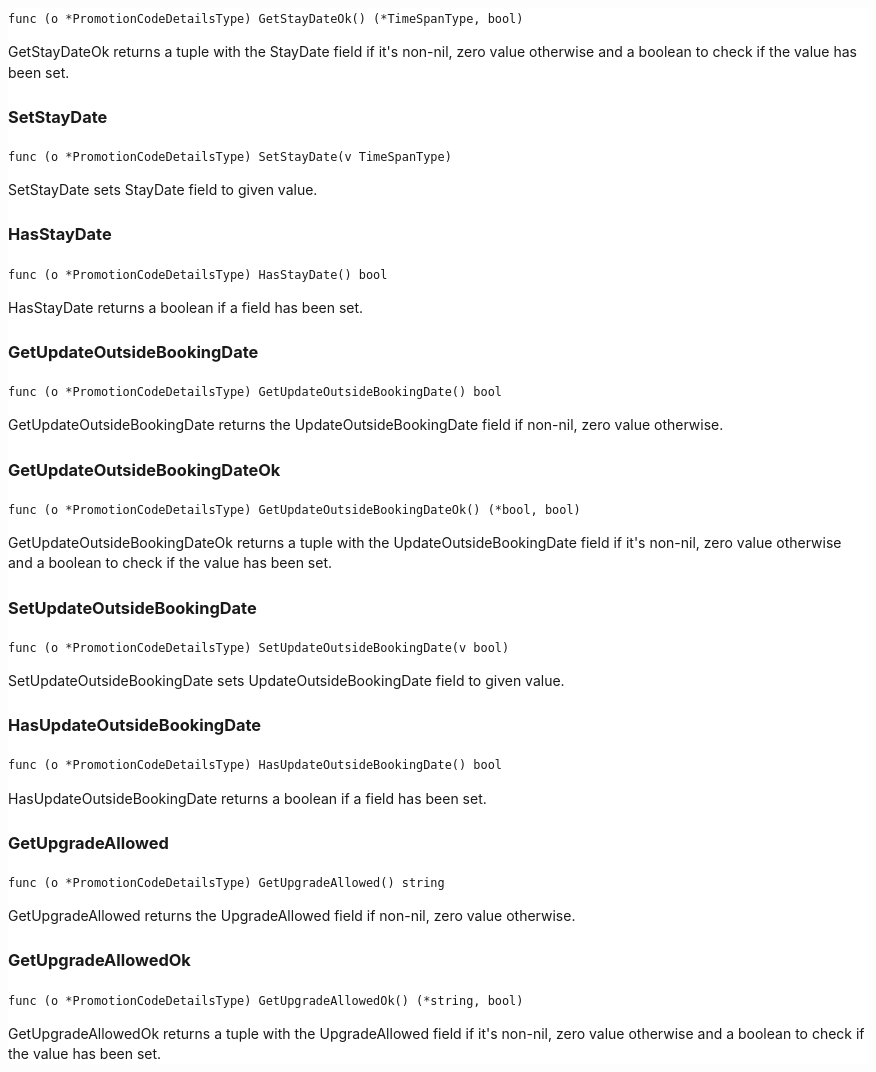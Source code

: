 `func (o *PromotionCodeDetailsType) GetStayDateOk() (*TimeSpanType, bool)`

GetStayDateOk returns a tuple with the StayDate field if it's non-nil, zero value otherwise
and a boolean to check if the value has been set.

### SetStayDate

`func (o *PromotionCodeDetailsType) SetStayDate(v TimeSpanType)`

SetStayDate sets StayDate field to given value.

### HasStayDate

`func (o *PromotionCodeDetailsType) HasStayDate() bool`

HasStayDate returns a boolean if a field has been set.

### GetUpdateOutsideBookingDate

`func (o *PromotionCodeDetailsType) GetUpdateOutsideBookingDate() bool`

GetUpdateOutsideBookingDate returns the UpdateOutsideBookingDate field if non-nil, zero value otherwise.

### GetUpdateOutsideBookingDateOk

`func (o *PromotionCodeDetailsType) GetUpdateOutsideBookingDateOk() (*bool, bool)`

GetUpdateOutsideBookingDateOk returns a tuple with the UpdateOutsideBookingDate field if it's non-nil, zero value otherwise
and a boolean to check if the value has been set.

### SetUpdateOutsideBookingDate

`func (o *PromotionCodeDetailsType) SetUpdateOutsideBookingDate(v bool)`

SetUpdateOutsideBookingDate sets UpdateOutsideBookingDate field to given value.

### HasUpdateOutsideBookingDate

`func (o *PromotionCodeDetailsType) HasUpdateOutsideBookingDate() bool`

HasUpdateOutsideBookingDate returns a boolean if a field has been set.

### GetUpgradeAllowed

`func (o *PromotionCodeDetailsType) GetUpgradeAllowed() string`

GetUpgradeAllowed returns the UpgradeAllowed field if non-nil, zero value otherwise.

### GetUpgradeAllowedOk

`func (o *PromotionCodeDetailsType) GetUpgradeAllowedOk() (*string, bool)`

GetUpgradeAllowedOk returns a tuple with the UpgradeAllowed field if it's non-nil, zero value otherwise
and a boolean to check if the value has been set.

